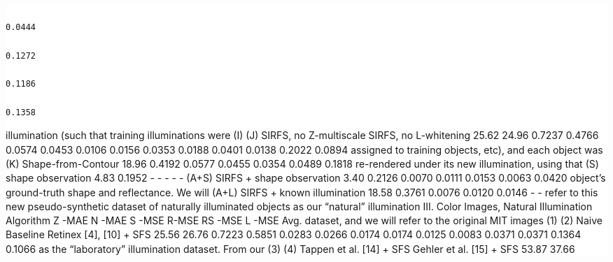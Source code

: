                                                                                                                                        0.0444
                                                                                                                                       0.1272
                                                                                                                                                        0.1186
                                                                                                                                                        0.1358
illumination (such that training illuminations were               (I)
                                                                  (J)
                                                                        SIRFS, no Z-multiscale
                                                                        SIRFS, no L-whitening
                                                                                                    25.62
                                                                                                    24.96
                                                                                                           0.7237
                                                                                                           0.4766
                                                                                                                  0.0574 0.0453
                                                                                                                  0.0106 0.0156
                                                                                                                                0.0353
                                                                                                                                0.0188
                                                                                                                                       0.0401
                                                                                                                                       0.0138
                                                                                                                                                        0.2022
                                                                                                                                                        0.0894
assigned to training objects, etc), and each object was          (K)    Shape-from-Contour          18.96  0.4192 0.0577 0.0455 0.0354 0.0489           0.1818
re-rendered under its new illumination, using that             (S) shape observation                4.83   0.1952      -        -        -        -        -
                                                             (A+S) SIRFS + shape observation        3.40   0.2126   0.0070   0.0111   0.0153   0.0063   0.0420
object’s ground-truth shape and reflectance. We will         (A+L) SIRFS + known illumination      18.58   0.3761   0.0076   0.0120   0.0146      -        -
refer to this new pseudo-synthetic dataset of naturally illuminated objects as our “natural” illumination                            III. Color Images, Natural Illumination
                                                                             Algorithm             Z -MAE N -MAE S -MSE R-MSE RS -MSE L -MSE             Avg.
dataset, and we will refer to the original MIT images            (1)
                                                                 (2)
                                                                        Naive Baseline
                                                                        Retinex [4], [10] + SFS
                                                                                                    25.56
                                                                                                    26.76
                                                                                                           0.7223
                                                                                                           0.5851
                                                                                                                  0.0283 0.0266
                                                                                                                  0.0174 0.0174
                                                                                                                                0.0125
                                                                                                                                0.0083
                                                                                                                                       0.0371
                                                                                                                                       0.0371
                                                                                                                                                        0.1364
                                                                                                                                                        0.1066
as the “laboratory” illumination dataset. From our               (3)
                                                                 (4)
                                                                        Tappen et al. [14] + SFS
                                                                        Gehler et al. [15] + SFS
                                                                                                    53.87
                                                                                                    37.66
